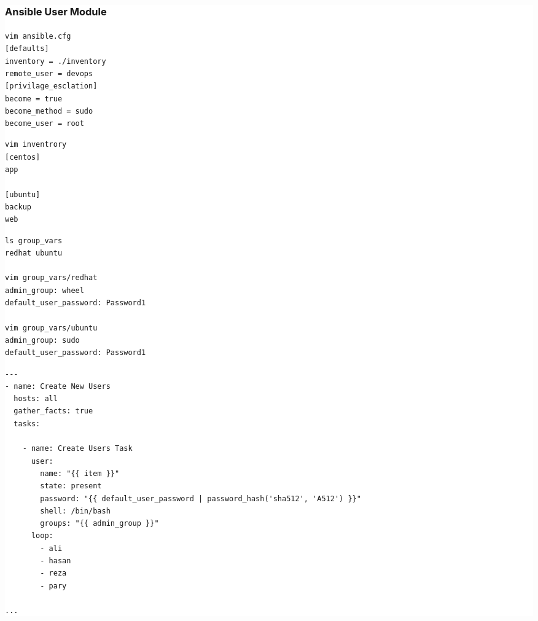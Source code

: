 ### Ansible User Module
```shell
vim ansible.cfg
[defaults]
inventory = ./inventory
remote_user = devops
[privilage_esclation]
become = true
become_method = sudo
become_user = root
```

```shell
vim inventrory
[centos]
app

[ubuntu]
backup
web
```

```shell
ls group_vars
redhat ubuntu

vim group_vars/redhat
admin_group: wheel
default_user_password: Password1

vim group_vars/ubuntu
admin_group: sudo
default_user_password: Password1
```

```shell
---         
- name: Create New Users
  hosts: all
  gather_facts: true
  tasks: 
         
    - name: Create Users Task
      user:
        name: "{{ item }}"
        state: present
        password: "{{ default_user_password | password_hash('sha512', 'A512') }}"
        shell: /bin/bash
        groups: "{{ admin_group }}"                                            
      loop:
        - ali
        - hasan
        - reza
        - pary
         
...    
```
